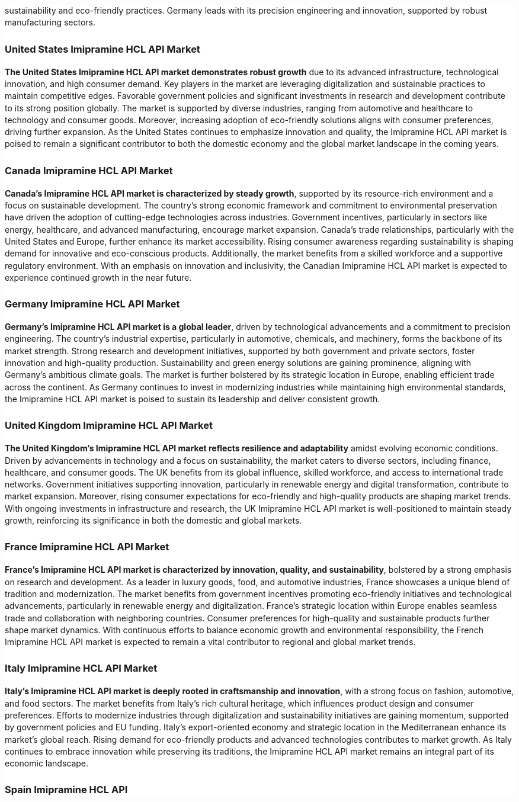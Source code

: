 sustainability and eco-friendly practices. Germany leads with its precision engineering and innovation, supported by robust manufacturing sectors.</span></em></p></blockquote><h3><strong>United States Imipramine HCL API Market</strong></h3><p><strong>The United States Imipramine HCL API market demonstrates robust growth</strong> due to its advanced infrastructure, technological innovation, and high consumer demand. Key players in the market are leveraging digitalization and sustainable practices to maintain competitive edges. Favorable government policies and significant investments in research and development contribute to its strong position globally. The market is supported by diverse industries, ranging from automotive and healthcare to technology and consumer goods. Moreover, increasing adoption of eco-friendly solutions aligns with consumer preferences, driving further expansion. As the United States continues to emphasize innovation and quality, the Imipramine HCL API market is poised to remain a significant contributor to both the domestic economy and the global market landscape in the coming years.</p><h3><strong>Canada Imipramine HCL API Market</strong></h3><p><strong>Canada&rsquo;s Imipramine HCL API market is characterized by steady growth</strong>, supported by its resource-rich environment and a focus on sustainable development. The country&rsquo;s strong economic framework and commitment to environmental preservation have driven the adoption of cutting-edge technologies across industries. Government incentives, particularly in sectors like energy, healthcare, and advanced manufacturing, encourage market expansion. Canada&rsquo;s trade relationships, particularly with the United States and Europe, further enhance its market accessibility. Rising consumer awareness regarding sustainability is shaping demand for innovative and eco-conscious products. Additionally, the market benefits from a skilled workforce and a supportive regulatory environment. With an emphasis on innovation and inclusivity, the Canadian Imipramine HCL API market is expected to experience continued growth in the near future.</p><h3><strong>Germany Imipramine HCL API Market</strong></h3><p><strong>Germany&rsquo;s Imipramine HCL API market is a global leader</strong>, driven by technological advancements and a commitment to precision engineering. The country&rsquo;s industrial expertise, particularly in automotive, chemicals, and machinery, forms the backbone of its market strength. Strong research and development initiatives, supported by both government and private sectors, foster innovation and high-quality production. Sustainability and green energy solutions are gaining prominence, aligning with Germany&rsquo;s ambitious climate goals. The market is further bolstered by its strategic location in Europe, enabling efficient trade across the continent. As Germany continues to invest in modernizing industries while maintaining high environmental standards, the Imipramine HCL API market is poised to sustain its leadership and deliver consistent growth.</p><h3><strong>United Kingdom Imipramine HCL API Market</strong></h3><p><strong>The United Kingdom&rsquo;s Imipramine HCL API market reflects resilience and adaptability</strong> amidst evolving economic conditions. Driven by advancements in technology and a focus on sustainability, the market caters to diverse sectors, including finance, healthcare, and consumer goods. The UK benefits from its global influence, skilled workforce, and access to international trade networks. Government initiatives supporting innovation, particularly in renewable energy and digital transformation, contribute to market expansion. Moreover, rising consumer expectations for eco-friendly and high-quality products are shaping market trends. With ongoing investments in infrastructure and research, the UK Imipramine HCL API market is well-positioned to maintain steady growth, reinforcing its significance in both the domestic and global markets.</p><h3><strong>France Imipramine HCL API Market</strong></h3><p><strong>France&rsquo;s Imipramine HCL API market is characterized by innovation, quality, and sustainability</strong>, bolstered by a strong emphasis on research and development. As a leader in luxury goods, food, and automotive industries, France showcases a unique blend of tradition and modernization. The market benefits from government incentives promoting eco-friendly initiatives and technological advancements, particularly in renewable energy and digitalization. France&rsquo;s strategic location within Europe enables seamless trade and collaboration with neighboring countries. Consumer preferences for high-quality and sustainable products further shape market dynamics. With continuous efforts to balance economic growth and environmental responsibility, the French Imipramine HCL API market is expected to remain a vital contributor to regional and global market trends.</p><h3><strong>Italy Imipramine HCL API Market</strong></h3><p><strong>Italy&rsquo;s Imipramine HCL API market is deeply rooted in craftsmanship and innovation</strong>, with a strong focus on fashion, automotive, and food sectors. The market benefits from Italy&rsquo;s rich cultural heritage, which influences product design and consumer preferences. Efforts to modernize industries through digitalization and sustainability initiatives are gaining momentum, supported by government policies and EU funding. Italy&rsquo;s export-oriented economy and strategic location in the Mediterranean enhance its market&rsquo;s global reach. Rising demand for eco-friendly products and advanced technologies contributes to market growth. As Italy continues to embrace innovation while preserving its traditions, the Imipramine HCL API market remains an integral part of its economic landscape.</p><h3><strong>Spain Imipramine HCL API